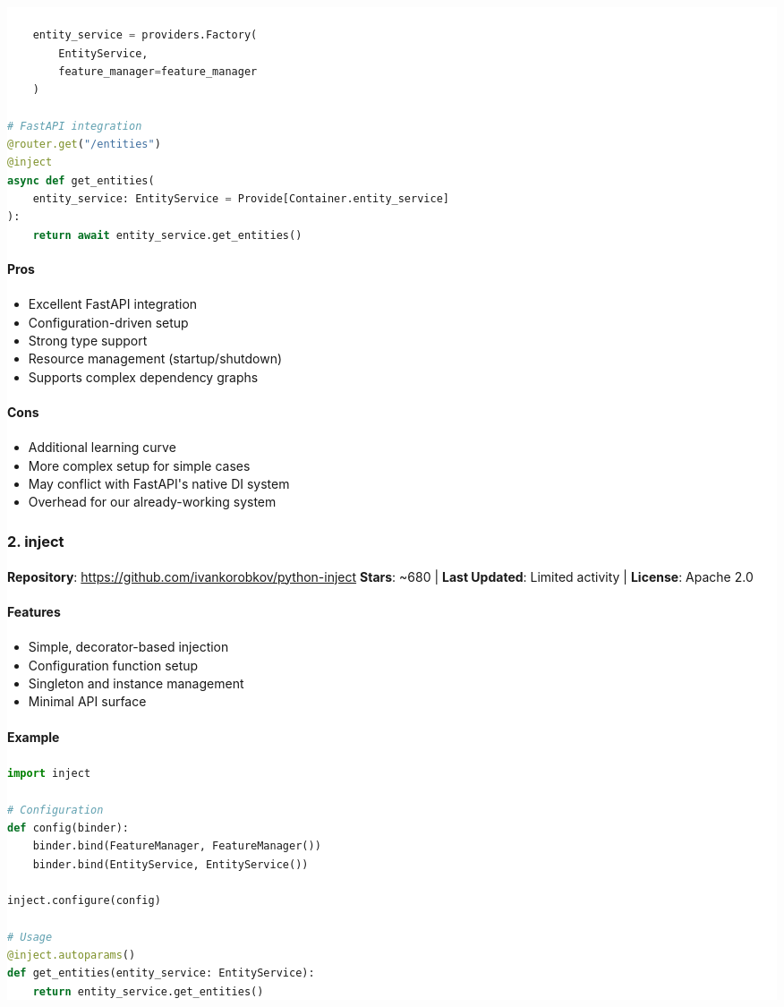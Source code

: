 ```python

    entity_service = providers.Factory(
        EntityService,
        feature_manager=feature_manager
    )

# FastAPI integration
@router.get("/entities")
@inject
async def get_entities(
    entity_service: EntityService = Provide[Container.entity_service]
):
    return await entity_service.get_entities()
```

#### Pros
- Excellent FastAPI integration
- Configuration-driven setup
- Strong type support
- Resource management (startup/shutdown)
- Supports complex dependency graphs

#### Cons
- Additional learning curve
- More complex setup for simple cases
- May conflict with FastAPI's native DI system
- Overhead for our already-working system

### 2. inject

**Repository**: https://github.com/ivankorobkov/python-inject
**Stars**: ~680 | **Last Updated**: Limited activity | **License**: Apache 2.0

#### Features
- Simple, decorator-based injection
- Configuration function setup
- Singleton and instance management
- Minimal API surface

#### Example
```python
import inject

# Configuration
def config(binder):
    binder.bind(FeatureManager, FeatureManager())
    binder.bind(EntityService, EntityService())

inject.configure(config)

# Usage
@inject.autoparams()
def get_entities(entity_service: EntityService):
    return entity_service.get_entities()
```
